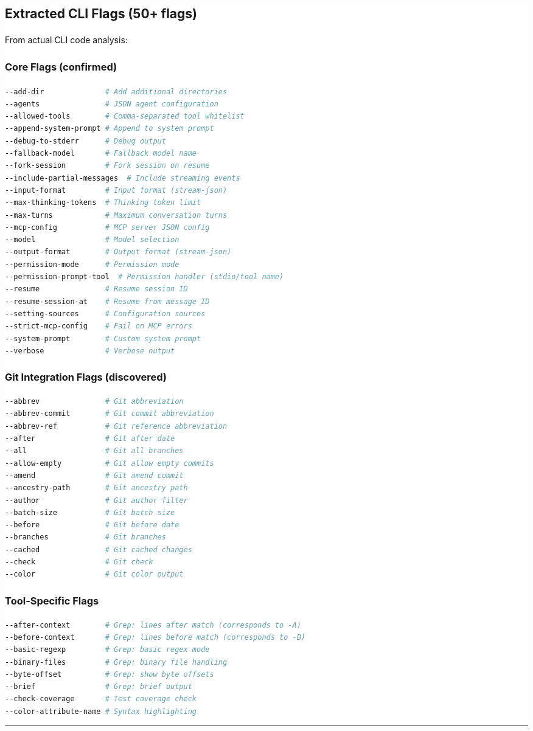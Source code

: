 
## Extracted CLI Flags (50+ flags)

From actual CLI code analysis:

### Core Flags (confirmed)
```bash
--add-dir              # Add additional directories
--agents               # JSON agent configuration
--allowed-tools        # Comma-separated tool whitelist
--append-system-prompt # Append to system prompt
--debug-to-stderr      # Debug output
--fallback-model       # Fallback model name
--fork-session         # Fork session on resume
--include-partial-messages  # Include streaming events
--input-format         # Input format (stream-json)
--max-thinking-tokens  # Thinking token limit
--max-turns            # Maximum conversation turns
--mcp-config           # MCP server JSON config
--model                # Model selection
--output-format        # Output format (stream-json)
--permission-mode      # Permission mode
--permission-prompt-tool  # Permission handler (stdio/tool name)
--resume               # Resume session ID
--resume-session-at    # Resume from message ID
--setting-sources      # Configuration sources
--strict-mcp-config    # Fail on MCP errors
--system-prompt        # Custom system prompt
--verbose              # Verbose output
```

### Git Integration Flags (discovered)
```bash
--abbrev               # Git abbreviation
--abbrev-commit        # Git commit abbreviation
--abbrev-ref           # Git reference abbreviation
--after                # Git after date
--all                  # Git all branches
--allow-empty          # Git allow empty commits
--amend                # Git amend commit
--ancestry-path        # Git ancestry path
--author               # Git author filter
--batch-size           # Git batch size
--before               # Git before date
--branches             # Git branches
--cached               # Git cached changes
--check                # Git check
--color                # Git color output
```

### Tool-Specific Flags
```bash
--after-context        # Grep: lines after match (corresponds to -A)
--before-context       # Grep: lines before match (corresponds to -B)
--basic-regexp         # Grep: basic regex mode
--binary-files         # Grep: binary file handling
--byte-offset          # Grep: show byte offsets
--brief                # Grep: brief output
--check-coverage       # Test coverage check
--color-attribute-name # Syntax highlighting
```

---